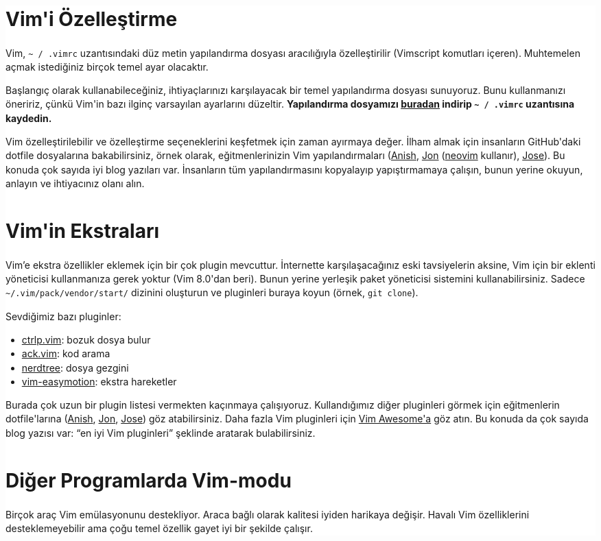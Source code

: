 # Vim'i Özelleştirme

Vim, `~ / .vimrc` uzantısındaki düz metin yapılandırma dosyası aracılığıyla 
özelleştirilir (Vimscript komutları içeren). Muhtemelen açmak istediğiniz 
birçok temel ayar olacaktır.

Başlangıç olarak kullanabileceğiniz, ihtiyaçlarınızı karşılayacak 
bir temel yapılandırma dosyası sunuyoruz. Bunu kullanmanızı öneririz, 
çünkü Vim'in bazı ilginç varsayılan ayarlarını düzeltir. 
**Yapılandırma dosyamızı [buradan](https://missing-semester-tr.github.io/2020/files/vimrc) indirip `~ / .vimrc` uzantısına kaydedin.**
  
Vim özelleştirilebilir ve özelleştirme seçeneklerini keşfetmek için 
zaman ayırmaya değer. İlham almak için insanların GitHub'daki dotfile 
dosyalarına bakabilirsiniz, örnek olarak, eğitmenlerinizin Vim yapılandırmaları 
([Anish](https://github.com/anishathalye/dotfiles/blob/master/vimrc), [Jon](https://github.com/jonhoo/configs/blob/master/editor/.config/nvim/init.vim) ([neovim](https://neovim.io/) kullanır), [Jose](https://github.com/jonhoo/configs/blob/master/editor/.config/nvim/init.vim)). 
Bu konuda çok sayıda iyi blog yazıları var. İnsanların tüm yapılandırmasını 
kopyalayıp yapıştırmamaya çalışın, bunun yerine okuyun, anlayın ve ihtiyacınız 
olanı alın.

# Vim'in Ekstraları

Vim’e ekstra özellikler eklemek için bir çok plugin mevcuttur. 
İnternette karşılaşacağınız eski tavsiyelerin aksine, Vim için bir eklenti 
yöneticisi kullanmanıza gerek yoktur (Vim 8.0'dan beri). Bunun yerine yerleşik 
paket yöneticisi sistemini kullanabilirsiniz. 
Sadece `~/.vim/pack/vendor/start/` dizinini oluşturun ve pluginleri 
buraya koyun (örnek, `git clone`).

Sevdiğimiz bazı pluginler:
- [ctrlp.vim](https://github.com/ctrlpvim/ctrlp.vim): bozuk dosya bulur
- [ack.vim](https://github.com/mileszs/ack.vim): kod arama
- [nerdtree](https://github.com/scrooloose/nerdtree): dosya gezgini
- [vim-easymotion](https://github.com/easymotion/vim-easymotion): ekstra hareketler

Burada çok uzun bir plugin listesi vermekten kaçınmaya çalışıyoruz. 
Kullandığımız diğer pluginleri görmek için eğitmenlerin dotfile'larına 
([Anish](https://github.com/anishathalye/dotfiles), [Jon](https://github.com/jonhoo/configs), [Jose](https://github.com/JJGO/dotfiles)) göz atabilirsiniz. Daha fazla Vim pluginleri için [Vim Awesome'a](https://vimawesome.com/) göz atın. 
Bu konuda da çok sayıda blog yazısı var: “en iyi Vim pluginleri” şeklinde aratarak 
bulabilirsiniz.

# Diğer Programlarda Vim-modu

Birçok araç Vim emülasyonunu destekliyor. Araca bağlı olarak kalitesi iyiden 
harikaya değişir. Havalı Vim özelliklerini desteklemeyebilir ama çoğu temel 
özellik gayet iyi bir şekilde çalışır.
